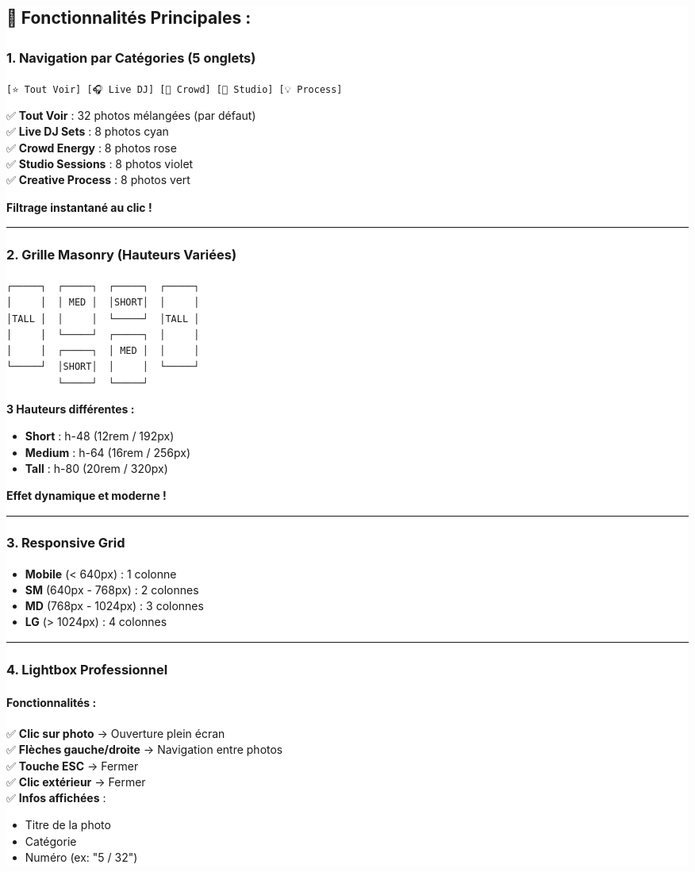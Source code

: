 
## 🎨 Fonctionnalités Principales :

### 1. **Navigation par Catégories** (5 onglets)

```
[⭐ Tout Voir] [🎧 Live DJ] [👥 Crowd] [🎵 Studio] [💡 Process]
```

✅ **Tout Voir** : 32 photos mélangées (par défaut)  
✅ **Live DJ Sets** : 8 photos cyan  
✅ **Crowd Energy** : 8 photos rose  
✅ **Studio Sessions** : 8 photos violet  
✅ **Creative Process** : 8 photos vert  

**Filtrage instantané au clic !**

---

### 2. **Grille Masonry** (Hauteurs Variées)

```
┌─────┐  ┌─────┐  ┌─────┐  ┌─────┐
│     │  │ MED │  │SHORT│  │     │
│TALL │  │     │  └─────┘  │TALL │
│     │  └─────┘  ┌─────┐  │     │
│     │  ┌─────┐  │ MED │  │     │
└─────┘  │SHORT│  │     │  └─────┘
         └─────┘  └─────┘
```

**3 Hauteurs différentes :**
- **Short** : h-48 (12rem / 192px)
- **Medium** : h-64 (16rem / 256px)
- **Tall** : h-80 (20rem / 320px)

**Effet dynamique et moderne !**

---

### 3. **Responsive Grid**

- **Mobile** (< 640px) : 1 colonne
- **SM** (640px - 768px) : 2 colonnes
- **MD** (768px - 1024px) : 3 colonnes
- **LG** (> 1024px) : 4 colonnes

---

### 4. **Lightbox Professionnel**

#### Fonctionnalités :
✅ **Clic sur photo** → Ouverture plein écran  
✅ **Flèches gauche/droite** → Navigation entre photos  
✅ **Touche ESC** → Fermer  
✅ **Clic extérieur** → Fermer  
✅ **Infos affichées** :
   - Titre de la photo
   - Catégorie
   - Numéro (ex: "5 / 32")
